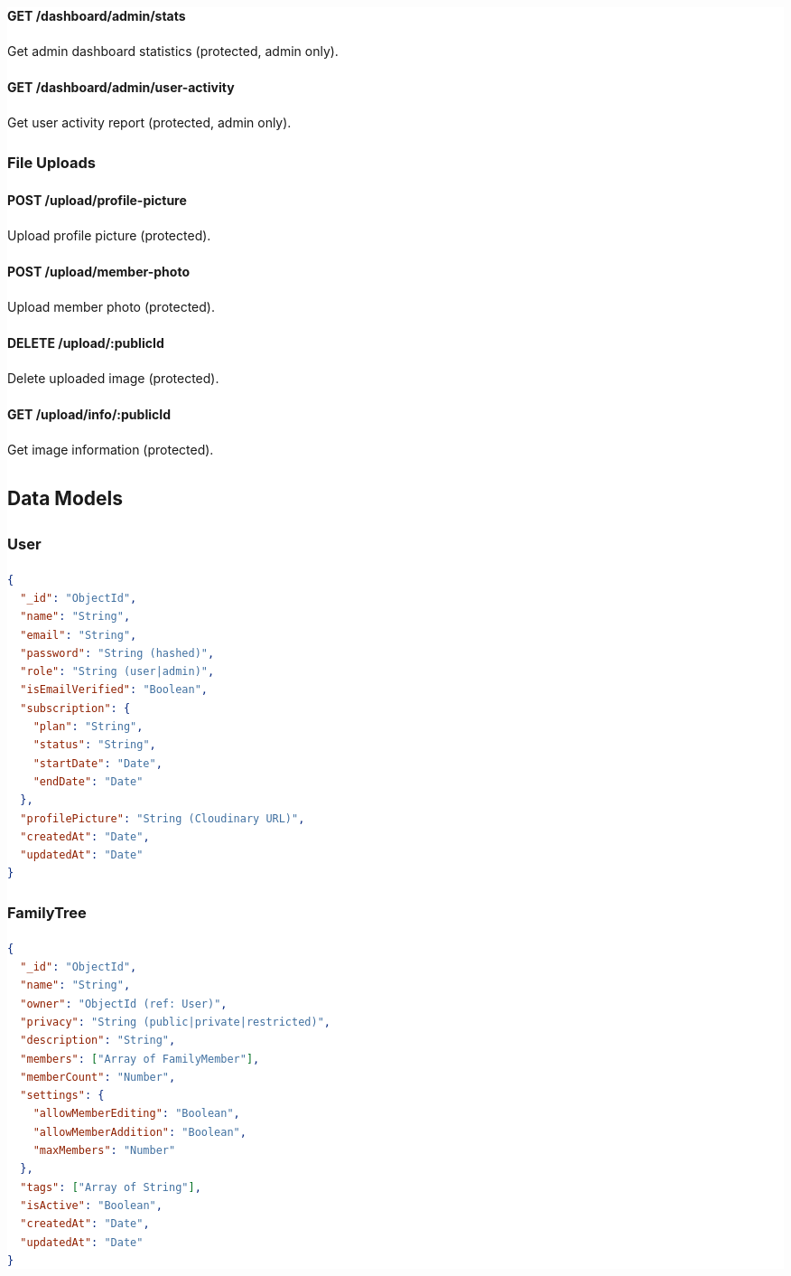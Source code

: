#### GET /dashboard/admin/stats
Get admin dashboard statistics (protected, admin only).

#### GET /dashboard/admin/user-activity
Get user activity report (protected, admin only).

### File Uploads

#### POST /upload/profile-picture
Upload profile picture (protected).

#### POST /upload/member-photo
Upload member photo (protected).

#### DELETE /upload/:publicId
Delete uploaded image (protected).

#### GET /upload/info/:publicId
Get image information (protected).

## Data Models

### User
```json
{
  "_id": "ObjectId",
  "name": "String",
  "email": "String",
  "password": "String (hashed)",
  "role": "String (user|admin)",
  "isEmailVerified": "Boolean",
  "subscription": {
    "plan": "String",
    "status": "String",
    "startDate": "Date",
    "endDate": "Date"
  },
  "profilePicture": "String (Cloudinary URL)",
  "createdAt": "Date",
  "updatedAt": "Date"
}
```

### FamilyTree
```json
{
  "_id": "ObjectId",
  "name": "String",
  "owner": "ObjectId (ref: User)",
  "privacy": "String (public|private|restricted)",
  "description": "String",
  "members": ["Array of FamilyMember"],
  "memberCount": "Number",
  "settings": {
    "allowMemberEditing": "Boolean",
    "allowMemberAddition": "Boolean",
    "maxMembers": "Number"
  },
  "tags": ["Array of String"],
  "isActive": "Boolean",
  "createdAt": "Date",
  "updatedAt": "Date"
}
```